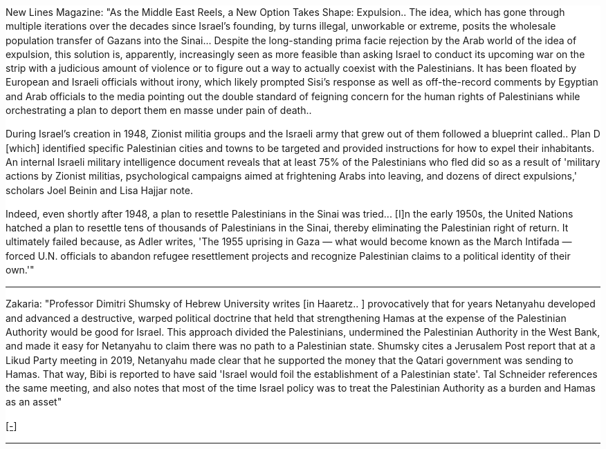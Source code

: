 
New Lines Magazine: "As the Middle East Reels, a New Option Takes
Shape: Expulsion.. The idea, which has gone through multiple
iterations over the decades since Israel’s founding, by turns illegal,
unworkable or extreme, posits the wholesale population transfer of
Gazans into the Sinai... Despite the long-standing prima facie
rejection by the Arab world of the idea of expulsion, this solution
is, apparently, increasingly seen as more feasible than asking Israel
to conduct its upcoming war on the strip with a judicious amount of
violence or to figure out a way to actually coexist with the
Palestinians. It has been floated by European and Israeli officials
without irony, which likely prompted Sisi’s response as well as
off-the-record comments by Egyptian and Arab officials to the media
pointing out the double standard of feigning concern for the human
rights of Palestinians while orchestrating a plan to deport them en
masse under pain of death..

During Israel’s creation in 1948, Zionist militia groups and the
Israeli army that grew out of them followed a blueprint called.. Plan
D [which] identified specific Palestinian cities and towns to be
targeted and provided instructions for how to expel their
inhabitants. An internal Israeli military intelligence document
reveals that at least 75% of the Palestinians who fled did so as a
result of 'military actions by Zionist militias, psychological
campaigns aimed at frightening Arabs into leaving, and dozens of
direct expulsions,' scholars Joel Beinin and Lisa Hajjar note.

Indeed, even shortly after 1948, a plan to resettle Palestinians in
the Sinai was tried... [I]n the early 1950s, the United Nations
hatched a plan to resettle tens of thousands of Palestinians in the
Sinai, thereby eliminating the Palestinian right of return. It
ultimately failed because, as Adler writes, 'The 1955 uprising in Gaza
— what would become known as the March Intifada — forced
U.N. officials to abandon refugee resettlement projects and recognize
Palestinian claims to a political identity of their own.'"

---

Zakaria: "Professor Dimitri Shumsky of Hebrew University writes [in
Haaretz.. ] provocatively that for years Netanyahu developed and
advanced a destructive, warped political doctrine that held that
strengthening Hamas at the expense of the Palestinian Authority would
be good for Israel. This approach divided the Palestinians, undermined
the Palestinian Authority in the West Bank, and made it easy for
Netanyahu to claim there was no path to a Palestinian state.  Shumsky
cites a Jerusalem Post report that at a Likud Party meeting in 2019,
Netanyahu made clear that he supported the money that the Qatari
government was sending to Hamas. That way, Bibi is reported to have
said 'Israel would foil the establishment of a Palestinian state'. Tal
Schneider references the same meeting, and also notes that most of the
time Israel policy was to treat the Palestinian Authority as a burden
and Hamas as an asset"

[[-]](https://youtu.be/GI0810gD6Eg?t=63)

---
